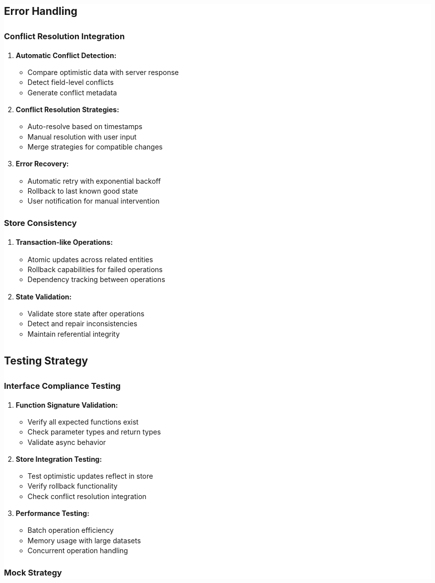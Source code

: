 ## Error Handling

### Conflict Resolution Integration

1. **Automatic Conflict Detection:**
   - Compare optimistic data with server response
   - Detect field-level conflicts
   - Generate conflict metadata

2. **Conflict Resolution Strategies:**
   - Auto-resolve based on timestamps
   - Manual resolution with user input
   - Merge strategies for compatible changes

3. **Error Recovery:**
   - Automatic retry with exponential backoff
   - Rollback to last known good state
   - User notification for manual intervention

### Store Consistency

1. **Transaction-like Operations:**
   - Atomic updates across related entities
   - Rollback capabilities for failed operations
   - Dependency tracking between operations

2. **State Validation:**
   - Validate store state after operations
   - Detect and repair inconsistencies
   - Maintain referential integrity

## Testing Strategy

### Interface Compliance Testing

1. **Function Signature Validation:**
   - Verify all expected functions exist
   - Check parameter types and return types
   - Validate async behavior

2. **Store Integration Testing:**
   - Test optimistic updates reflect in store
   - Verify rollback functionality
   - Check conflict resolution integration

3. **Performance Testing:**
   - Batch operation efficiency
   - Memory usage with large datasets
   - Concurrent operation handling

### Mock Strategy
